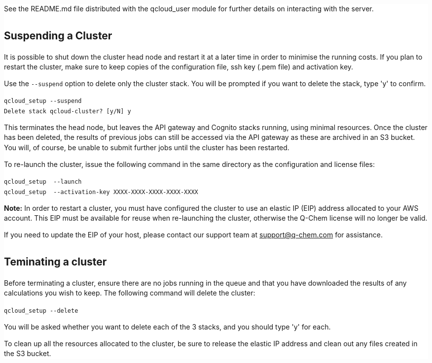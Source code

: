 See the README.md file distributed with the qcloud\_user module for further
details on interacting with the server.




## Suspending a Cluster

It is possible to shut down the cluster head node and restart it at a later
time in order to minimise the running costs.  If you plan to restart the
cluster, make sure to keep copies of the configuration file, ssh key (.pem
file) and activation key.

Use the `--suspend` option to delete only the cluster stack.  You will be prompted
if you want to delete the stack, type 'y' to confirm.

```
qcloud_setup --suspend
Delete stack qcloud-cluster? [y/N] y
```
This terminates the head node, but leaves the API gateway and Cognito stacks
running, using minimal resources.  Once the cluster has been deleted, the
results of previous jobs can still be accessed via the API gateway as these are
archived in an S3 bucket.  You will, of course, be unable to submit further
jobs until the cluster has been restarted.

To re-launch the cluster, issue the following command in the same directory as
the configuration and license files:

```
qcloud_setup  --launch 
qcloud_setup  --activation-key XXXX-XXXX-XXXX-XXXX-XXXX
```

**Note:** In order to restart a cluster, you must have configured the cluster to
use an elastic IP (EIP) address allocated to your AWS account. This EIP must be
available for reuse when re-launching the cluster, otherwise the Q-Chem license
will no longer be valid.

If you need to update the EIP of your host, please contact our support team at 
support@q-chem.com for assistance.


## Teminating a cluster
Before terminating a cluster, ensure there are no jobs running in the queue and
that you have downloaded the results of any calculations you wish to keep.  The
following command will  delete the cluster:
```
qcloud_setup --delete
```
You will be asked whether you want to delete each of the 3 stacks, 
and you should type 'y' for each.

To clean up all the resources allocated to the cluster, be sure to release the
elastic IP address and clean out any files created in the S3 bucket.

